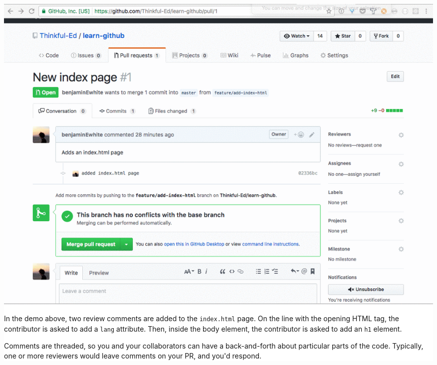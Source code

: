 ![Gif demoing making comments on PR](github-pull-request-2.gif)

In the demo above, two review comments are added to the `index.html` page. On the line with the opening HTML tag, the contributor is asked to add a `lang` attribute. Then, inside the body element, the contributor is asked to add an `h1` element.

Comments are threaded, so you and your collaborators can have a back-and-forth about particular parts of the code. Typically, one or more reviewers would leave comments on your PR, and you'd respond.
